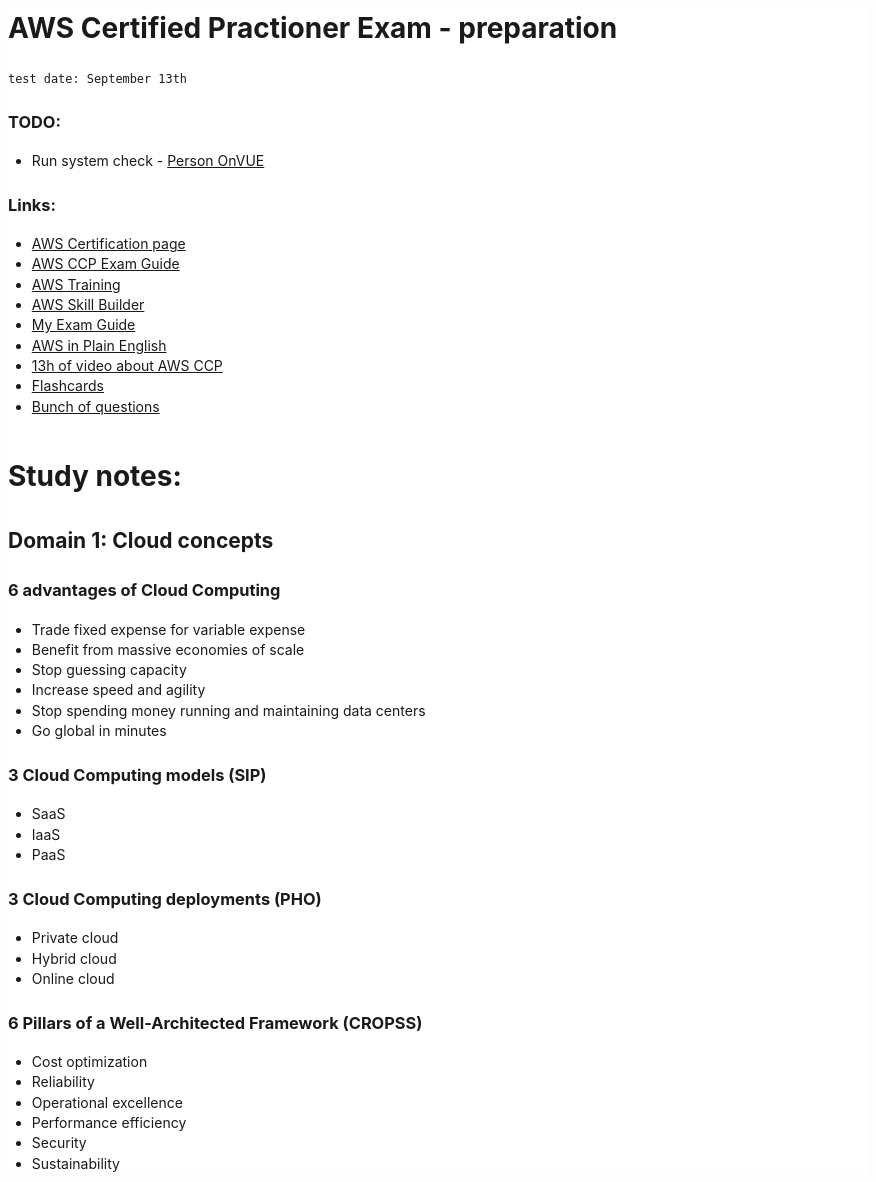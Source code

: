 # AWS Certified Practioner Exam - preparation
``test date: September 13th``

### TODO: 
* Run system check - [Person OnVUE](https://wsr.pearsonvue.com/testtaker/registration/ExamRegistrationDetailPage/AWS?previousPage=previousToDashboard&clientCode=AWS&conversationId=878817&regId=456667563)
  
### Links:
* [AWS Certification page](https://aws.amazon.com/pt/certification/certified-cloud-practitioner/)
* [AWS CCP Exam Guide](https://d1.awsstatic.com/pt_BR/training-and-certification/docs-cloud-practitioner/AWS-Certified-Cloud-Practitioner_Exam-Guide.pdf)
* [AWS Training](https://www.aws.training/)
* [AWS Skill Builder](https://explore.skillbuilder.aws/pages/16/learner-dashboard)
* [My Exam Guide](EXAMGUIDE.md)
* [AWS in Plain English](https://expeditedsecurity.com/aws-in-plain-english/)
* [13h of video about AWS CCP](https://www.exampro.co/clf-c01)
* [Flashcards](https://www.brainscape.com/l/dashboard/aws-ccp-12178727/decks)
* [Bunch of questions](https://www.examtopics.com/exams/amazon/aws-certified-cloud-practitioner/view/)

# Study notes:

## Domain 1: Cloud concepts
### 6 advantages of Cloud Computing
* Trade fixed expense for variable expense
* Benefit from massive economies of scale
* Stop guessing capacity
* Increase speed and agility 
* Stop spending money running and maintaining data centers
* Go global in minutes

### 3 Cloud Computing models (SIP)
* SaaS
* IaaS
* PaaS

### 3 Cloud Computing deployments (PHO)
* Private cloud
* Hybrid cloud
* Online cloud

### 6 Pillars of a Well-Architected Framework (CROPSS)
* Cost optimization
* Reliability
* Operational excellence
* Performance efficiency
* Security
* Sustainability
